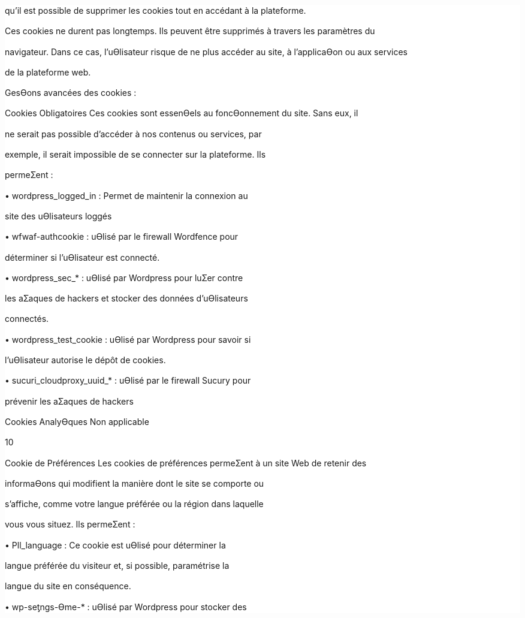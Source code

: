 qu’il est possible de supprimer les cookies tout en accédant à la plateforme.



Ces cookies ne durent pas longtemps. Ils peuvent être supprimés à travers les paramètres du

navigateur. Dans ce cas, l’uƟlisateur risque de ne plus accéder au site, à l’applicaƟon ou aux services

de la plateforme web.



GesƟons avancées des cookies :

Cookies Obligatoires Ces cookies sont essenƟels au foncƟonnement du site. Sans eux, il

ne serait pas possible d’accéder à nos contenus ou services, par

exemple, il serait impossible de se connecter sur la plateforme. Ils

permeƩent :

• wordpress_logged_in : Permet de maintenir la connexion au

site des uƟlisateurs loggés

• wfwaf-authcookie : uƟlisé par le firewall Wordfence pour

déterminer si l’uƟlisateur est connecté.

• wordpress_sec_\* : uƟlisé par Wordpress pour luƩer contre

les aƩaques de hackers et stocker des données d’uƟlisateurs

connectés.

• wordpress_test_cookie : uƟlisé par Wordpress pour savoir si

l’uƟlisateur autorise le dépôt de cookies.

• sucuri_cloudproxy_uuid_\* : uƟlisé par le firewall Sucury pour

prévenir les aƩaques de hackers



Cookies AnalyƟques Non applicable

10



Cookie de Préférences Les cookies de préférences permeƩent à un site Web de retenir des

informaƟons qui modifient la manière dont le site se comporte ou

s’affiche, comme votre langue préférée ou la région dans laquelle

vous vous situez. Ils permeƩent :

• Pll_language : Ce cookie est uƟlisé pour déterminer la

langue préférée du visiteur et, si possible, paramétrise la

langue du site en conséquence.

• wp-seƫngs-Ɵme-\* : uƟlisé par Wordpress pour stocker des
